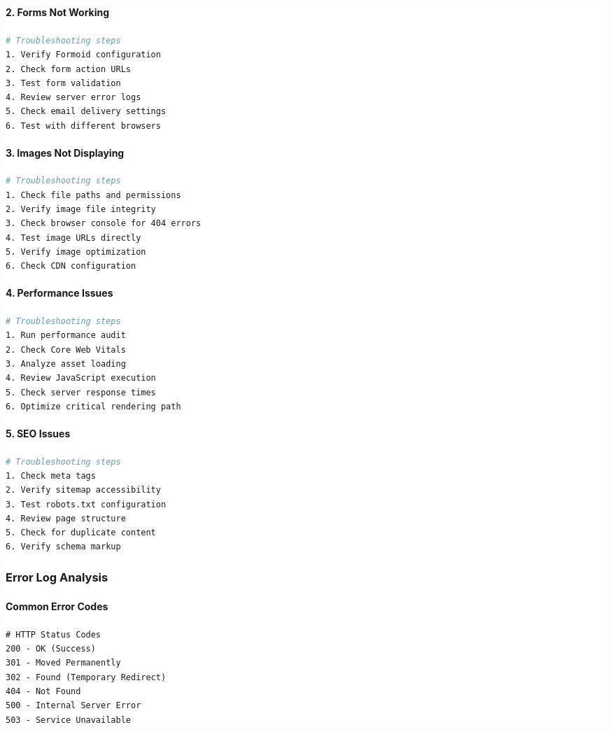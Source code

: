 #### 2. Forms Not Working
```bash
# Troubleshooting steps
1. Verify Formoid configuration
2. Check form action URLs
3. Test form validation
4. Review server error logs
5. Check email delivery settings
6. Test with different browsers
```

#### 3. Images Not Displaying
```bash
# Troubleshooting steps
1. Check file paths and permissions
2. Verify image file integrity
3. Check browser console for 404 errors
4. Test image URLs directly
5. Verify image optimization
6. Check CDN configuration
```

#### 4. Performance Issues
```bash
# Troubleshooting steps
1. Run performance audit
2. Check Core Web Vitals
3. Analyze asset loading
4. Review JavaScript execution
5. Check server response times
6. Optimize critical rendering path
```

#### 5. SEO Issues
```bash
# Troubleshooting steps
1. Check meta tags
2. Verify sitemap accessibility
3. Test robots.txt configuration
4. Review page structure
5. Check for duplicate content
6. Verify schema markup
```

### Error Log Analysis

#### Common Error Codes
```http
# HTTP Status Codes
200 - OK (Success)
301 - Moved Permanently
302 - Found (Temporary Redirect)
404 - Not Found
500 - Internal Server Error
503 - Service Unavailable
```
